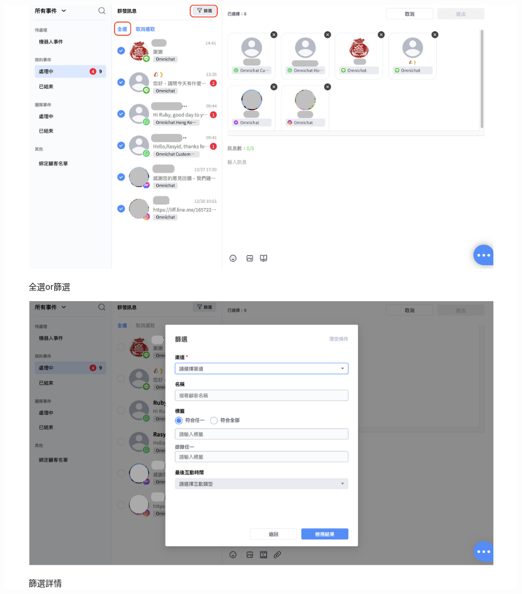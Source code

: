 <div><figure><img src="../../.gitbook/assets/全選or篩選.png" alt=""><figcaption><p>全選or篩選</p></figcaption></figure> <figure><img src="../../.gitbook/assets/篩選 (1).png" alt=""><figcaption><p>篩選詳情</p></figcaption></figure></div>
